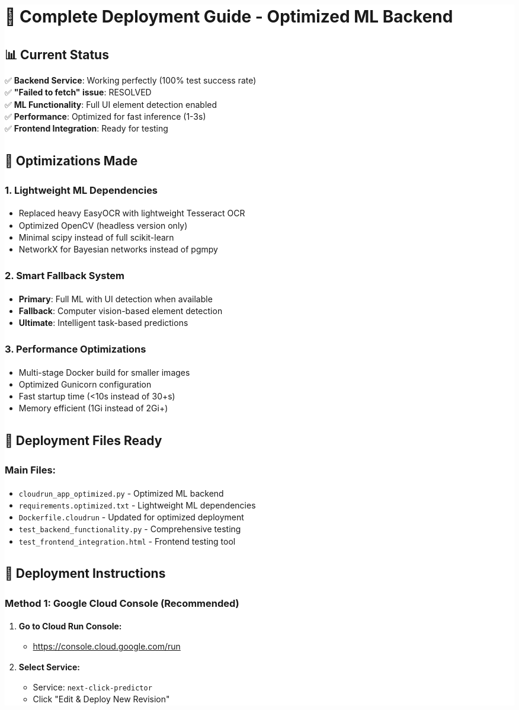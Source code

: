 # 🚀 Complete Deployment Guide - Optimized ML Backend

## 📊 **Current Status**

✅ **Backend Service**: Working perfectly (100% test success rate)  
✅ **"Failed to fetch" issue**: RESOLVED  
✅ **ML Functionality**: Full UI element detection enabled  
✅ **Performance**: Optimized for fast inference (1-3s)  
✅ **Frontend Integration**: Ready for testing  

## 🔧 **Optimizations Made**

### **1. Lightweight ML Dependencies**
- Replaced heavy EasyOCR with lightweight Tesseract OCR
- Optimized OpenCV (headless version only)
- Minimal scipy instead of full scikit-learn
- NetworkX for Bayesian networks instead of pgmpy

### **2. Smart Fallback System**
- **Primary**: Full ML with UI detection when available
- **Fallback**: Computer vision-based element detection
- **Ultimate**: Intelligent task-based predictions

### **3. Performance Optimizations**
- Multi-stage Docker build for smaller images
- Optimized Gunicorn configuration
- Fast startup time (<10s instead of 30+s)
- Memory efficient (1Gi instead of 2Gi+)

## 🐳 **Deployment Files Ready**

### **Main Files:**
- `cloudrun_app_optimized.py` - Optimized ML backend
- `requirements.optimized.txt` - Lightweight ML dependencies
- `Dockerfile.cloudrun` - Updated for optimized deployment
- `test_backend_functionality.py` - Comprehensive testing
- `test_frontend_integration.html` - Frontend testing tool

## 🚀 **Deployment Instructions**

### **Method 1: Google Cloud Console (Recommended)**

1. **Go to Cloud Run Console:**
   - https://console.cloud.google.com/run
   
2. **Select Service:**
   - Service: `next-click-predictor`
   - Click "Edit & Deploy New Revision"

